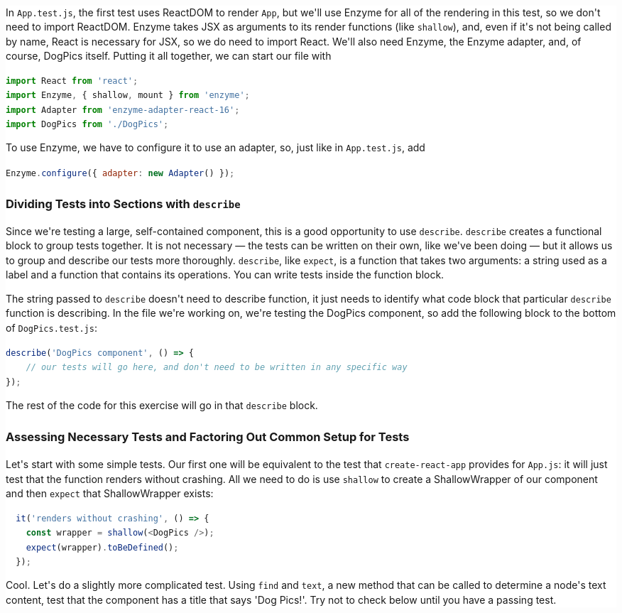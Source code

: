In `App.test.js`, the first test uses ReactDOM to render `App`, but we'll use Enzyme for all of the rendering in this test, so we don't need to import ReactDOM. Enzyme takes JSX as arguments to its render functions (like `shallow`), and, even if it's not being called by name, React is necessary for JSX, so we do need to import React. We'll also need Enzyme, the Enzyme adapter, and, of course, DogPics itself. Putting it all together, we can start our file with

```js
import React from 'react';
import Enzyme, { shallow, mount } from 'enzyme';
import Adapter from 'enzyme-adapter-react-16';
import DogPics from './DogPics';
```

To use Enzyme, we have to configure it to use an adapter, so, just like in `App.test.js`, add

```js
Enzyme.configure({ adapter: new Adapter() });
```

### Dividing Tests into Sections with `describe`

Since we're testing a large, self-contained component, this is a good opportunity to use `describe`. `describe` creates a functional block to group tests together. It is not necessary &mdash; the tests can be written on their own, like we've been doing &mdash; but it allows us to group and describe our tests more thoroughly. `describe`, like `expect`, is a function that takes two arguments: a string used as a label and a function that contains its operations. You can write tests inside the function block.

The string passed to `describe` doesn't need to describe function, it just needs to identify what code block that particular `describe` function is describing. In the file we're working on, we're testing the DogPics component, so add the following block to the bottom of `DogPics.test.js`:

```js
describe('DogPics component', () => {
	// our tests will go here, and don't need to be written in any specific way
});
```

The rest of the code for this exercise will go in that `describe` block.

### Assessing Necessary Tests and Factoring Out Common Setup for Tests

Let's start with some simple tests. Our first one will be equivalent to the test that `create-react-app` provides for `App.js`: it will just test that the function renders without crashing. All we need to do is use `shallow` to create a ShallowWrapper of our component and then `expect` that ShallowWrapper exists:

```js
  it('renders without crashing', () => {
    const wrapper = shallow(<DogPics />);
    expect(wrapper).toBeDefined();
  });
```

Cool. Let's do a slightly more complicated test. Using `find` and `text`, a new method that can be called to determine a node's text content, test that the component has a title that says 'Dog Pics!'. Try not to check below until you have a passing test.
